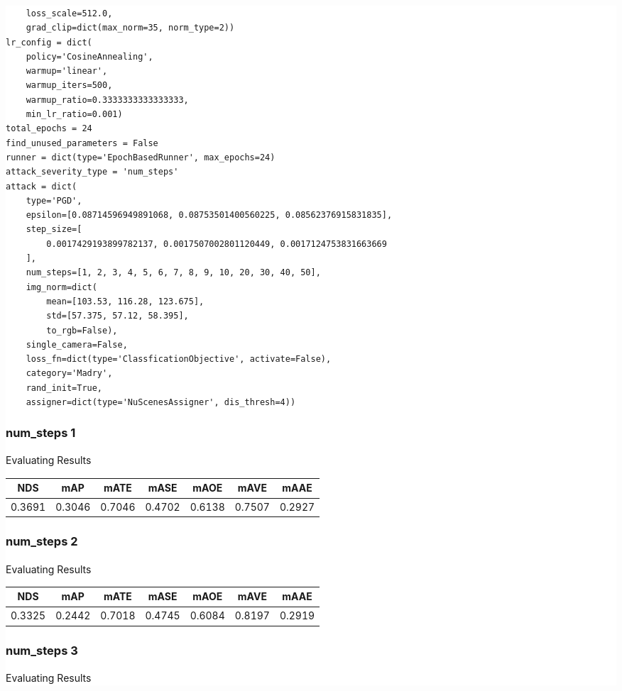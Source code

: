```
    loss_scale=512.0,
    grad_clip=dict(max_norm=35, norm_type=2))
lr_config = dict(
    policy='CosineAnnealing',
    warmup='linear',
    warmup_iters=500,
    warmup_ratio=0.3333333333333333,
    min_lr_ratio=0.001)
total_epochs = 24
find_unused_parameters = False
runner = dict(type='EpochBasedRunner', max_epochs=24)
attack_severity_type = 'num_steps'
attack = dict(
    type='PGD',
    epsilon=[0.08714596949891068, 0.08753501400560225, 0.08562376915831835],
    step_size=[
        0.0017429193899782137, 0.0017507002801120449, 0.0017124753831663669
    ],
    num_steps=[1, 2, 3, 4, 5, 6, 7, 8, 9, 10, 20, 30, 40, 50],
    img_norm=dict(
        mean=[103.53, 116.28, 123.675],
        std=[57.375, 57.12, 58.395],
        to_rgb=False),
    single_camera=False,
    loss_fn=dict(type='ClassficationObjective', activate=False),
    category='Madry',
    rand_init=True,
    assigner=dict(type='NuScenesAssigner', dis_thresh=4))

```

### num_steps 1

Evaluating Results

| **NDS** | **mAP** | **mATE** | **mASE** | **mAOE** | **mAVE** | **mAAE** |
| ------- | ------- | -------- | -------- | -------- | -------- | -------- |
| 0.3691    | 0.3046    | 0.7046     | 0.4702     | 0.6138     | 0.7507     | 0.2927     |

### num_steps 2

Evaluating Results

| **NDS** | **mAP** | **mATE** | **mASE** | **mAOE** | **mAVE** | **mAAE** |
| ------- | ------- | -------- | -------- | -------- | -------- | -------- |
| 0.3325    | 0.2442    | 0.7018     | 0.4745     | 0.6084     | 0.8197     | 0.2919     |

### num_steps 3

Evaluating Results
